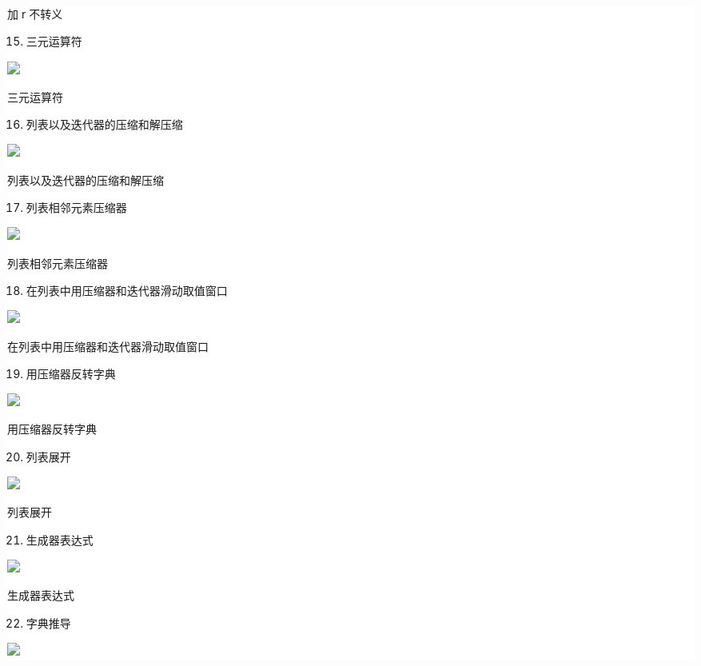 加 r 不转义



15. 三元运算符

![](http://p1.pstatp.com/large/12d800081d9d1691c8c5)

三元运算符



16. 列表以及迭代器的压缩和解压缩

![](http://p1.pstatp.com/large/12d7000535df7690705e)

列表以及迭代器的压缩和解压缩



17. 列表相邻元素压缩器

![](http://p3.pstatp.com/large/12d70005371ee12c75db)

列表相邻元素压缩器



18. 在列表中用压缩器和迭代器滑动取值窗口

![](http://p3.pstatp.com/large/12d700053c72555607a2)

在列表中用压缩器和迭代器滑动取值窗口



19. 用压缩器反转字典

![](http://p3.pstatp.com/large/12810005c11caf3a1d19)

用压缩器反转字典





20. 列表展开

![](http://p1.pstatp.com/large/12d800084fb32c7f016e)

列表展开



21. 生成器表达式

![](http://p1.pstatp.com/large/12d800084b9bb409de8e)

生成器表达式



22. 字典推导

![](http://p3.pstatp.com/large/12d90006d797c3fe5344)
